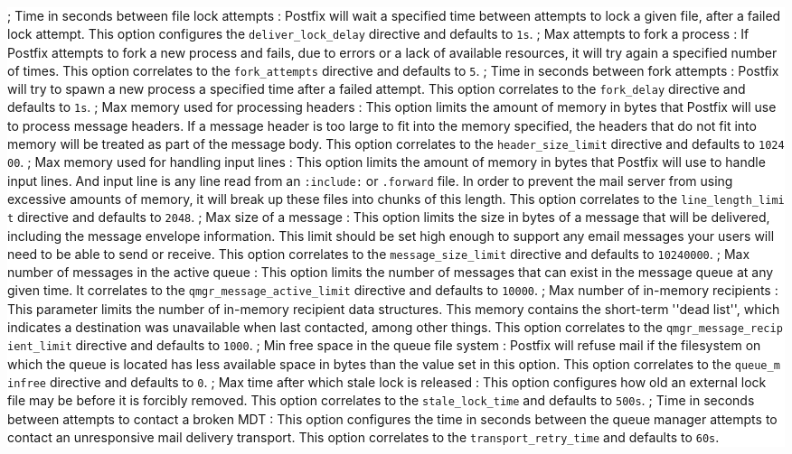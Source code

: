 ; Time in seconds between file lock attempts
: Postfix will wait a specified time between attempts to lock a given file, after a failed lock attempt. This option configures the  <code class="option">deliver_lock_delay</code> directive and defaults to <code class="option">1s</code>.
; Max attempts to fork a process
: If Postfix attempts to fork a new process and fails, due to errors or a lack of available resources, it will try again a specified number of times. This option correlates to the  <code class="option">fork_attempts</code> directive and defaults to <code class="option">5</code>.
; Time in seconds between fork attempts
: Postfix will try to spawn a new process a specified time after a failed attempt. This option correlates to the  <code class="option">fork_delay</code> directive and defaults to <code class="option">1s</code>.
; Max memory used for processing headers
: This option limits the amount of memory in bytes that Postfix will use to process message headers. If a message header is too large to fit into the memory specified, the headers that do not fit into memory will be treated as part of the message body. This option correlates to the  <code class="option">header_size_limit</code> directive and defaults to <code class="option">102400</code>.
; Max memory used for handling input lines
: This option limits the amount of memory in bytes that Postfix will use to handle input lines. And input line is any line read from an <code class="option"><nowiki>:include:</nowiki></code> or <code class="filename">.forward</code> file. In order to prevent the mail server from using excessive amounts of memory, it will break up these files into chunks of this length. This option correlates to the  <code class="option">line_length_limit</code> directive and defaults to <code class="option">2048</code>.
; Max size of a message
: This option limits the size in bytes of a message that will be delivered, including the message envelope information. This limit should be set high enough to support any email messages your users will need to be able to send or receive. This option correlates to the  <code class="option">message_size_limit</code> directive and defaults to <code class="option">10240000</code>.
; Max number of messages in the active queue
: This option limits the number of messages that can exist in the message queue at any given time. It correlates to the  <code class="option">qmgr_message_active_limit</code> directive and defaults to <code class="option">10000</code>.
; Max number of in-memory recipients
: This parameter limits the number of in-memory recipient data structures. This memory contains the short-term <span class="emphasis">''dead list''</span>, which indicates a destination was unavailable when last contacted, among other things. This option correlates to the  <code class="option">qmgr_message_recipient_limit</code> directive and defaults to <code class="option">1000</code>.
; Min free space in the queue file system
: Postfix will refuse mail if the filesystem on which the queue is located has less available space in bytes than the value set in this option. This option correlates to the  <code class="option">queue_minfree</code> directive and defaults to <code class="option">0</code>.
; Max time after which stale lock is released
: This option configures how old an external lock file may be before it is forcibly removed. This option correlates to the  <code class="option">stale_lock_time</code> and defaults to <code class="option">500s</code>.
; Time in seconds between attempts to contact a broken MDT
: This option configures the time in seconds between the queue manager attempts to contact an unresponsive mail delivery transport. This option correlates to the  <code class="option">transport_retry_time</code> and defaults to <code class="option">60s</code>.

